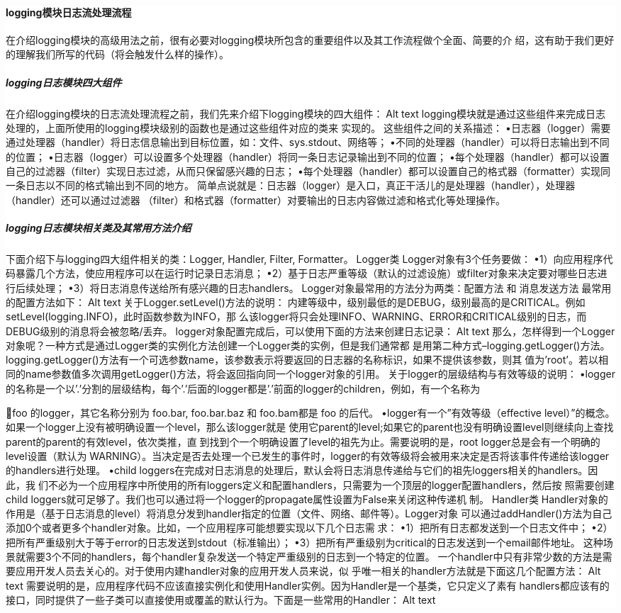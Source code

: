 #### logging模块日志流处理流程
在介绍logging模块的高级用法之前，很有必要对logging模块所包含的重要组件以及其工作流程做个全面、简要的介
绍，这有助于我们更好的理解我们所写的代码（将会触发什么样的操作）。

##### logging日志模块四大组件
在介绍logging模块的日志流处理流程之前，我们先来介绍下logging模块的四大组件：
Alt text
logging模块就是通过这些组件来完成日志处理的，上面所使用的logging模块级别的函数也是通过这些组件对应的类来
实现的。
这些组件之间的关系描述：
•日志器（logger）需要通过处理器（handler）将日志信息输出到目标位置，如：文件、sys.stdout、网络等；
•不同的处理器（handler）可以将日志输出到不同的位置；
•日志器（logger）可以设置多个处理器（handler）将同一条日志记录输出到不同的位置；
•每个处理器（handler）都可以设置自己的过滤器（filter）实现日志过滤，从而只保留感兴趣的日志；
•每个处理器（handler）都可以设置自己的格式器（formatter）实现同一条日志以不同的格式输出到不同的地方。
简单点说就是：日志器（logger）是入口，真正干活儿的是处理器（handler），处理器（handler）还可以通过过滤器
（filter）和格式器（formatter）对要输出的日志内容做过滤和格式化等处理操作。

#####  logging日志模块相关类及其常用方法介绍
下面介绍下与logging四大组件相关的类：Logger, Handler, Filter, Formatter。
Logger类
Logger对象有3个任务要做：
•1）向应用程序代码暴露几个方法，使应用程序可以在运行时记录日志消息；
•2）基于日志严重等级（默认的过滤设施）或filter对象来决定要对哪些日志进行后续处理；
•3）将日志消息传送给所有感兴趣的日志handlers。
Logger对象最常用的方法分为两类：配置方法 和 消息发送方法
最常用的配置方法如下：
Alt text
关于Logger.setLevel()方法的说明：
内建等级中，级别最低的是DEBUG，级别最高的是CRITICAL。例如setLevel(logging.INFO)，此时函数参数为INFO，那
么该logger将只会处理INFO、WARNING、ERROR和CRITICAL级别的日志，而DEBUG级别的消息将会被忽略/丢弃。
logger对象配置完成后，可以使用下面的方法来创建日志记录：
Alt text
那么，怎样得到一个Logger对象呢？一种方式是通过Logger类的实例化方法创建一个Logger类的实例，但是我们通常都
是用第二种方式–logging.getLogger()方法。
logging.getLogger()方法有一个可选参数name，该参数表示将要返回的日志器的名称标识，如果不提供该参数，则其
值为’root’。若以相同的name参数值多次调用getLogger()方法，将会返回指向同一个logger对象的引用。
关于logger的层级结构与有效等级的说明：
•logger的名称是一个以’.’分割的层级结构，每个’.’后面的logger都是’.’前面的logger的children，例如，有一个名称为

foo 的logger，其它名称分别为 foo.bar, foo.bar.baz 和 foo.bam都是 foo 的后代。
•logger有一个”有效等级（effective level）”的概念。如果一个logger上没有被明确设置一个level，那么该logger就是
使用它parent的level;如果它的parent也没有明确设置level则继续向上查找parent的parent的有效level，依次类推，直
到找到个一个明确设置了level的祖先为止。需要说明的是，root logger总是会有一个明确的level设置（默认为
WARNING）。当决定是否去处理一个已发生的事件时，logger的有效等级将会被用来决定是否将该事件传递给该logger
的handlers进行处理。
•child loggers在完成对日志消息的处理后，默认会将日志消息传递给与它们的祖先loggers相关的handlers。因此，我
们不必为一个应用程序中所使用的所有loggers定义和配置handlers，只需要为一个顶层的logger配置handlers，然后按
照需要创建child loggers就可足够了。我们也可以通过将一个logger的propagate属性设置为False来关闭这种传递机
制。
Handler类
Handler对象的作用是（基于日志消息的level）将消息分发到handler指定的位置（文件、网络、邮件等）。Logger对象
可以通过addHandler()方法为自己添加0个或者更多个handler对象。比如，一个应用程序可能想要实现以下几个日志需
求：
•1）把所有日志都发送到一个日志文件中；
•2）把所有严重级别大于等于error的日志发送到stdout（标准输出）；
•3）把所有严重级别为critical的日志发送到一个email邮件地址。
这种场景就需要3个不同的handlers，每个handler复杂发送一个特定严重级别的日志到一个特定的位置。
一个handler中只有非常少数的方法是需要应用开发人员去关心的。对于使用内建handler对象的应用开发人员来说，似
乎唯一相关的handler方法就是下面这几个配置方法：
Alt text
需要说明的是，应用程序代码不应该直接实例化和使用Handler实例。因为Handler是一个基类，它只定义了素有
handlers都应该有的接口，同时提供了一些子类可以直接使用或覆盖的默认行为。下面是一些常用的Handler：
Alt text